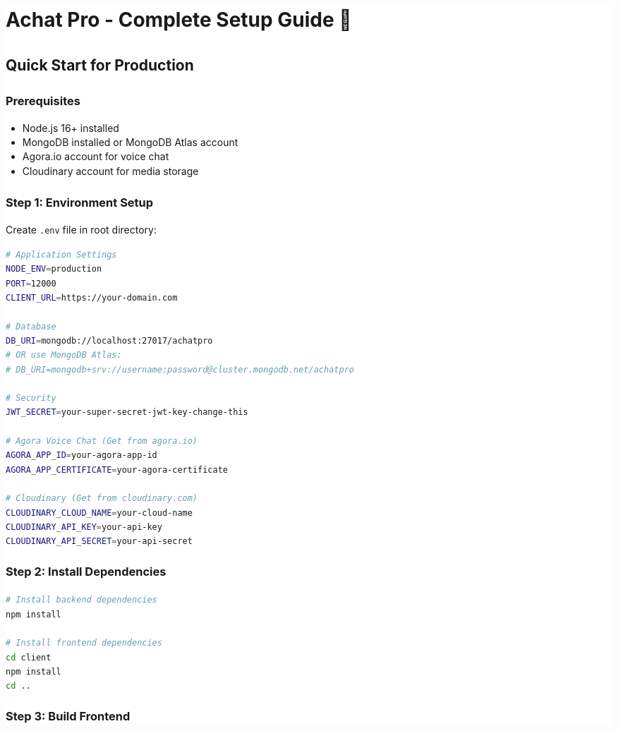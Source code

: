 # Achat Pro - Complete Setup Guide 🚀

## Quick Start for Production

### Prerequisites
- Node.js 16+ installed
- MongoDB installed or MongoDB Atlas account
- Agora.io account for voice chat
- Cloudinary account for media storage

### Step 1: Environment Setup

Create `.env` file in root directory:

```bash
# Application Settings
NODE_ENV=production
PORT=12000
CLIENT_URL=https://your-domain.com

# Database
DB_URI=mongodb://localhost:27017/achatpro
# OR use MongoDB Atlas:
# DB_URI=mongodb+srv://username:password@cluster.mongodb.net/achatpro

# Security
JWT_SECRET=your-super-secret-jwt-key-change-this

# Agora Voice Chat (Get from agora.io)
AGORA_APP_ID=your-agora-app-id
AGORA_APP_CERTIFICATE=your-agora-certificate

# Cloudinary (Get from cloudinary.com)
CLOUDINARY_CLOUD_NAME=your-cloud-name
CLOUDINARY_API_KEY=your-api-key
CLOUDINARY_API_SECRET=your-api-secret
```

### Step 2: Install Dependencies

```bash
# Install backend dependencies
npm install

# Install frontend dependencies
cd client
npm install
cd ..
```

### Step 3: Build Frontend

